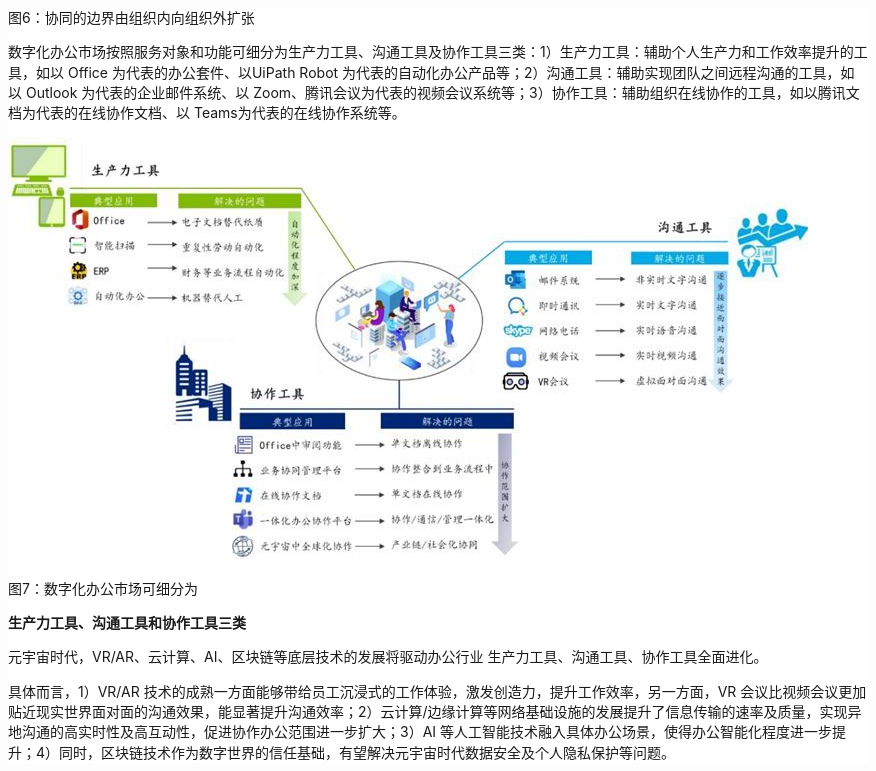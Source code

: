 图6：协同的边界由组织内向组织外扩张



数字化办公市场按照服务对象和功能可细分为生产力工具、沟通工具及协作工具三类：1）生产力工具：辅助个人生产力和工作效率提升的工具，如以 Office 为代表的办公套件、以UiPath Robot 为代表的自动化办公产品等；2）沟通工具：辅助实现团队之间远程沟通的工具，如以 Outlook 为代表的企业邮件系统、以 Zoom、腾讯会议为代表的视频会议系统等；3）协作工具：辅助组织在线协作的工具，如以腾讯文档为代表的在线协作文档、以 Teams为代表的在线协作系统等。



![元宇宙不止是玩游戏](xf.jpg)

图7：数字化办公市场可细分为



**生产力工具、沟通工具和协作工具三类** 

元宇宙时代，VR/AR、云计算、AI、区块链等底层技术的发展将驱动办公行业 生产力工具、沟通工具、协作工具全面进化。

具体而言，1）VR/AR 技术的成熟一方面能够带给员工沉浸式的工作体验，激发创造力，提升工作效率，另一方面，VR 会议比视频会议更加贴近现实世界面对面的沟通效果，能显著提升沟通效率；2）云计算/边缘计算等网络基础设施的发展提升了信息传输的速率及质量，实现异地沟通的高实时性及高互动性，促进协作办公范围进一步扩大；3）AI 等人工智能技术融入具体办公场景，使得办公智能化程度进一步提升；4）同时，区块链技术作为数字世界的信任基础，有望解决元宇宙时代数据安全及个人隐私保护等问题。


